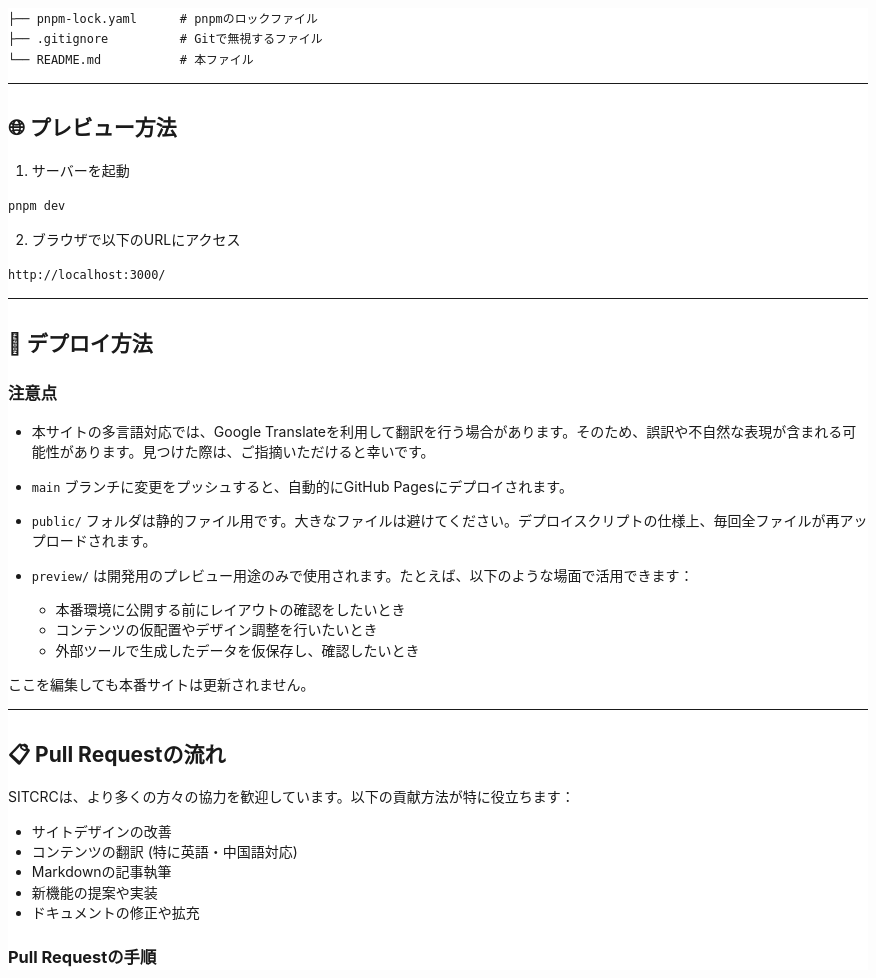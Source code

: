 ```
├── pnpm-lock.yaml      # pnpmのロックファイル
├── .gitignore          # Gitで無視するファイル
└── README.md           # 本ファイル
```

---

## 🌐 プレビュー方法

1. サーバーを起動

```bash
pnpm dev
```

2. ブラウザで以下のURLにアクセス

```
http://localhost:3000/
```

---

## 🔄 デプロイ方法

### 注意点

- 本サイトの多言語対応では、Google Translateを利用して翻訳を行う場合があります。そのため、誤訳や不自然な表現が含まれる可能性があります。見つけた際は、ご指摘いただけると幸いです。

- `main` ブランチに変更をプッシュすると、自動的にGitHub Pagesにデプロイされます。

- `public/` フォルダは静的ファイル用です。大きなファイルは避けてください。デプロイスクリプトの仕様上、毎回全ファイルが再アップロードされます。

- `preview/` は開発用のプレビュー用途のみで使用されます。たとえば、以下のような場面で活用できます：

  - 本番環境に公開する前にレイアウトの確認をしたいとき
  - コンテンツの仮配置やデザイン調整を行いたいとき
  - 外部ツールで生成したデータを仮保存し、確認したいとき

ここを編集しても本番サイトは更新されません。

---

## 📋 Pull Requestの流れ

SITCRCは、より多くの方々の協力を歓迎しています。以下の貢献方法が特に役立ちます：

- サイトデザインの改善
- コンテンツの翻訳 (特に英語・中国語対応)
- Markdownの記事執筆
- 新機能の提案や実装
- ドキュメントの修正や拡充

### Pull Requestの手順
